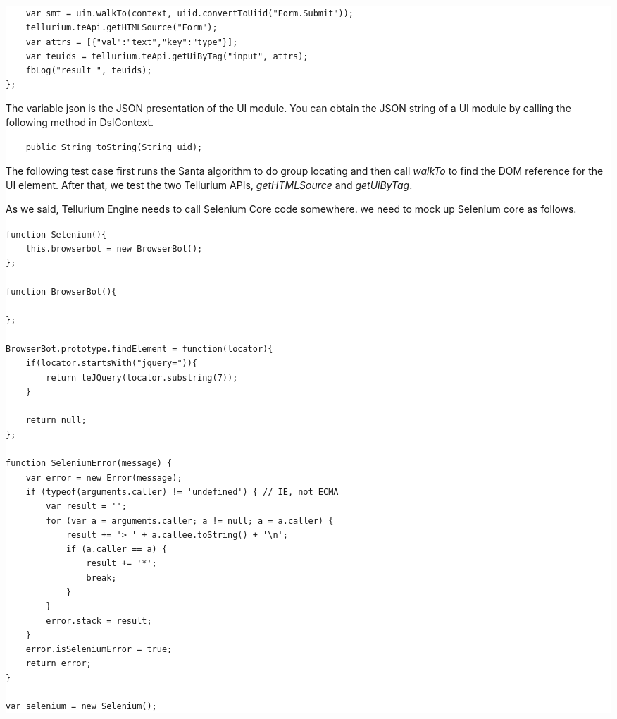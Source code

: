```
    var smt = uim.walkTo(context, uiid.convertToUiid("Form.Submit"));
    tellurium.teApi.getHTMLSource("Form");
    var attrs = [{"val":"text","key":"type"}];
    var teuids = tellurium.teApi.getUiByTag("input", attrs);
    fbLog("result ", teuids);
};

```

The variable json is the JSON presentation of the UI module. You can obtain the JSON string of a UI module by calling the following method in DslContext.

```
    public String toString(String uid); 
```

The following test case first runs the Santa algorithm to do group locating and then call _walkTo_ to find the DOM reference for the UI element. After that, we test the two Tellurium APIs, _getHTMLSource_ and _getUiByTag_.

As we said, Tellurium Engine needs to call Selenium Core code somewhere. we need to mock up Selenium core as follows.

```
function Selenium(){
    this.browserbot = new BrowserBot();
};

function BrowserBot(){

};

BrowserBot.prototype.findElement = function(locator){
    if(locator.startsWith("jquery=")){
        return teJQuery(locator.substring(7));
    }

    return null;
};

function SeleniumError(message) {
    var error = new Error(message);
    if (typeof(arguments.caller) != 'undefined') { // IE, not ECMA
        var result = '';
        for (var a = arguments.caller; a != null; a = a.caller) {
            result += '> ' + a.callee.toString() + '\n';
            if (a.caller == a) {
                result += '*';
                break;
            }
        }
        error.stack = result;
    }
    error.isSeleniumError = true;
    return error;
}

var selenium = new Selenium();
```
